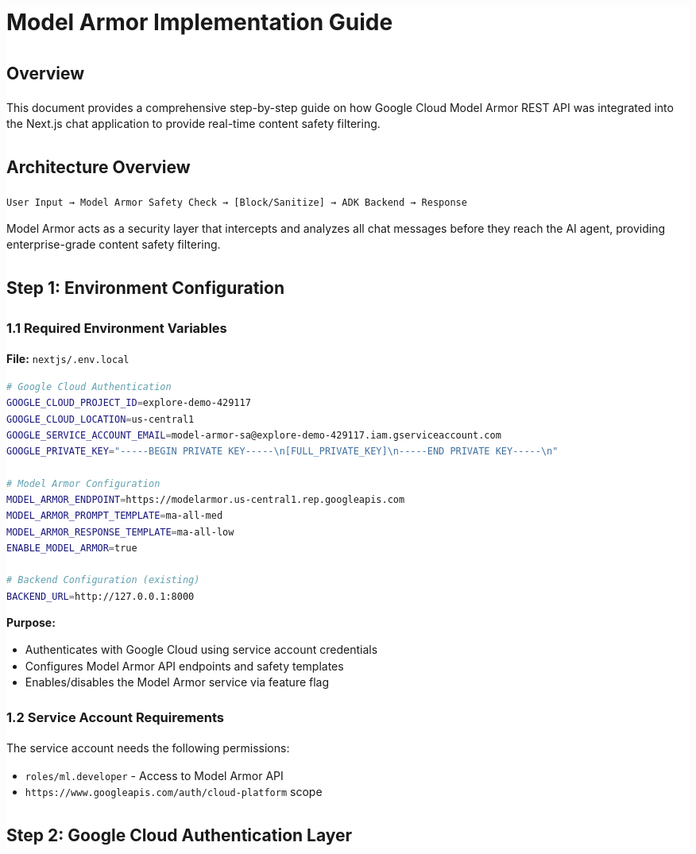 # Model Armor Implementation Guide

## Overview
This document provides a comprehensive step-by-step guide on how Google Cloud Model Armor REST API was integrated into the Next.js chat application to provide real-time content safety filtering.

## Architecture Overview

```
User Input → Model Armor Safety Check → [Block/Sanitize] → ADK Backend → Response
```

Model Armor acts as a security layer that intercepts and analyzes all chat messages before they reach the AI agent, providing enterprise-grade content safety filtering.

## Step 1: Environment Configuration

### 1.1 Required Environment Variables
**File:** `nextjs/.env.local`

```bash
# Google Cloud Authentication
GOOGLE_CLOUD_PROJECT_ID=explore-demo-429117
GOOGLE_CLOUD_LOCATION=us-central1
GOOGLE_SERVICE_ACCOUNT_EMAIL=model-armor-sa@explore-demo-429117.iam.gserviceaccount.com
GOOGLE_PRIVATE_KEY="-----BEGIN PRIVATE KEY-----\n[FULL_PRIVATE_KEY]\n-----END PRIVATE KEY-----\n"

# Model Armor Configuration
MODEL_ARMOR_ENDPOINT=https://modelarmor.us-central1.rep.googleapis.com
MODEL_ARMOR_PROMPT_TEMPLATE=ma-all-med
MODEL_ARMOR_RESPONSE_TEMPLATE=ma-all-low
ENABLE_MODEL_ARMOR=true

# Backend Configuration (existing)
BACKEND_URL=http://127.0.0.1:8000
```

**Purpose:** 
- Authenticates with Google Cloud using service account credentials
- Configures Model Armor API endpoints and safety templates
- Enables/disables the Model Armor service via feature flag

### 1.2 Service Account Requirements
The service account needs the following permissions:
- `roles/ml.developer` - Access to Model Armor API
- `https://www.googleapis.com/auth/cloud-platform` scope

## Step 2: Google Cloud Authentication Layer

